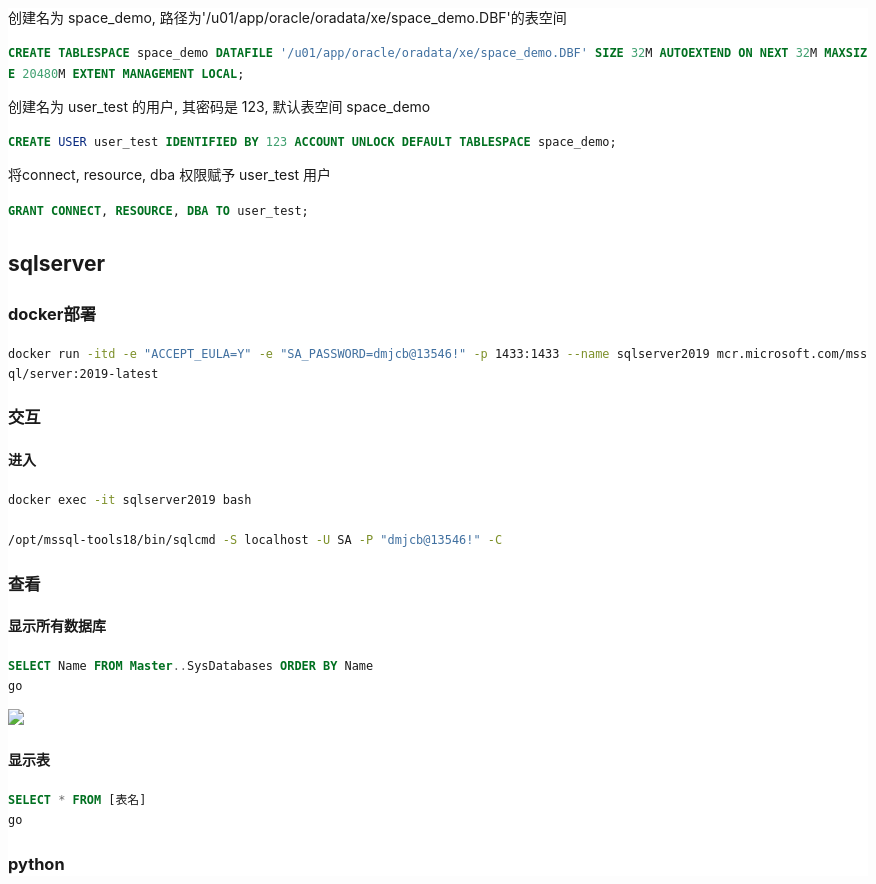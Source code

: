 创建名为 space_demo, 路径为'/u01/app/oracle/oradata/xe/space_demo.DBF'的表空间

```sql
CREATE TABLESPACE space_demo DATAFILE '/u01/app/oracle/oradata/xe/space_demo.DBF' SIZE 32M AUTOEXTEND ON NEXT 32M MAXSIZE 20480M EXTENT MANAGEMENT LOCAL;
```

创建名为 user_test 的用户, 其密码是 123, 默认表空间 space_demo

```sql
CREATE USER user_test IDENTIFIED BY 123 ACCOUNT UNLOCK DEFAULT TABLESPACE space_demo;
```

将connect, resource, dba 权限赋予 user_test 用户

```sql
GRANT CONNECT, RESOURCE, DBA TO user_test;
```

## sqlserver

### docker部署

```sh
docker run -itd -e "ACCEPT_EULA=Y" -e "SA_PASSWORD=dmjcb@13546!" -p 1433:1433 --name sqlserver2019 mcr.microsoft.com/mssql/server:2019-latest
```

### 交互

#### 进入

```sh
docker exec -it sqlserver2019 bash

/opt/mssql-tools18/bin/sqlcmd -S localhost -U SA -P "dmjcb@13546!" -C
```

### 查看

#### 显示所有数据库

```sql
SELECT Name FROM Master..SysDatabases ORDER BY Name
go
```

![](/assets/image/20241026_135742.jpg)

#### 显示表

```sql
SELECT * FROM [表名]
go
```

### python
